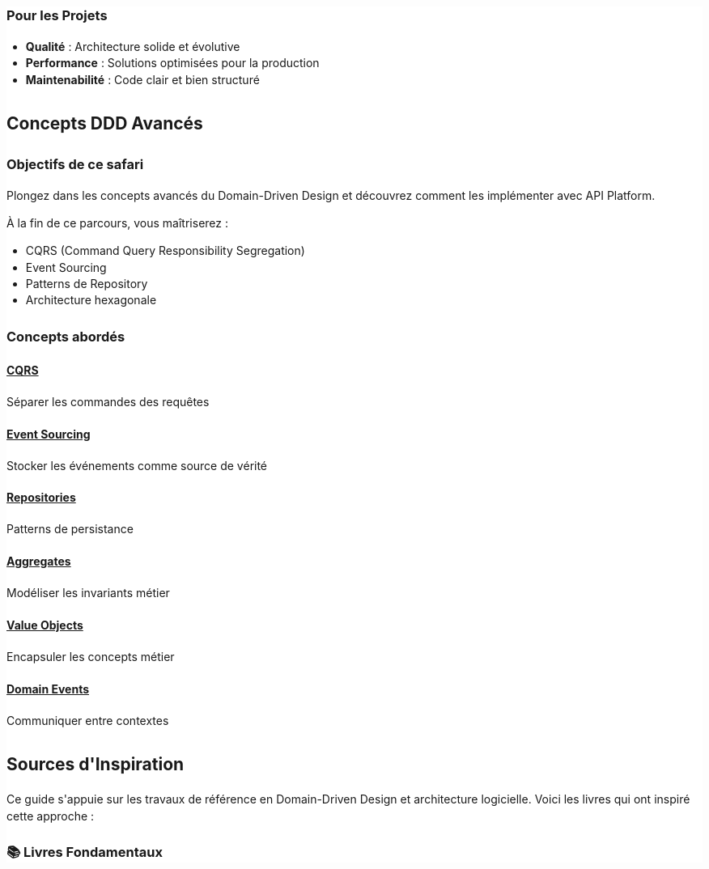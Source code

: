 ### Pour les Projets
- **Qualité** : Architecture solide et évolutive
- **Performance** : Solutions optimisées pour la production
- **Maintenabilité** : Code clair et bien structuré

## Concepts DDD Avancés

### Objectifs de ce safari

Plongez dans les concepts avancés du Domain-Driven Design et découvrez comment les implémenter avec API Platform.

À la fin de ce parcours, vous maîtriserez :
- CQRS (Command Query Responsibility Segregation)
- Event Sourcing
- Patterns de Repository
- Architecture hexagonale

### Concepts abordés

#### [CQRS](/chapitres/optionnels/chapitre-13-architecture-cqrs/)
Séparer les commandes des requêtes

#### [Event Sourcing](/chapitres/optionnels/chapitre-11-event-sourcing/)
Stocker les événements comme source de vérité

#### [Repositories](/chapitres/fondamentaux/chapitre-09-repositories-persistance/)
Patterns de persistance

#### [Aggregates](/chapitres/fondamentaux/chapitre-07-modeles-riches-vs-anemiques/)
Modéliser les invariants métier

#### [Value Objects](/chapitres/fondamentaux/chapitre-07-modeles-riches-vs-anemiques/)
Encapsuler les concepts métier

#### [Domain Events](/chapitres/fondamentaux/chapitre-08-architecture-evenementielle/)
Communiquer entre contextes

## Sources d'Inspiration

Ce guide s'appuie sur les travaux de référence en Domain-Driven Design et architecture logicielle. Voici les livres qui ont inspiré cette approche :

### 📚 **Livres Fondamentaux**
